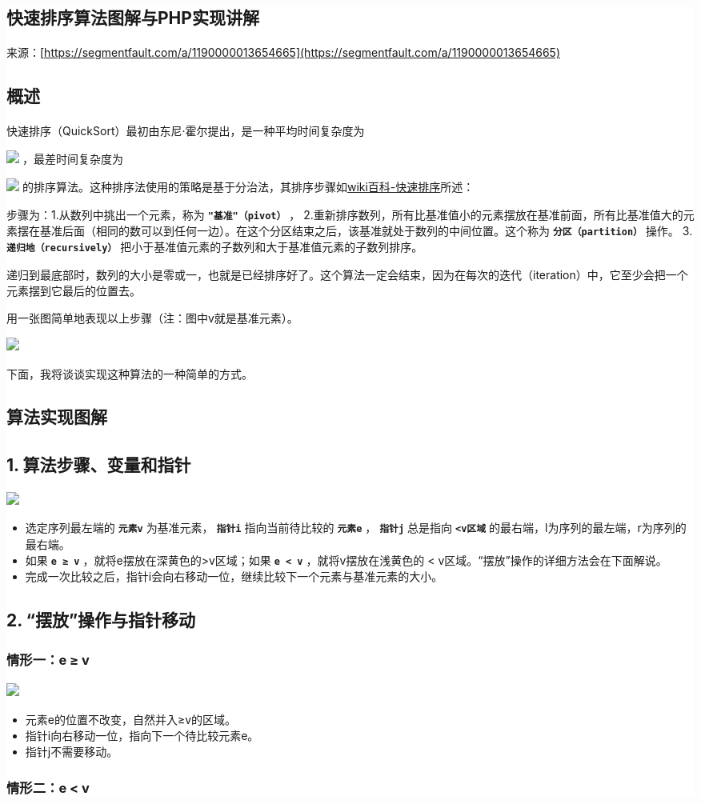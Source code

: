 ## 快速排序算法图解与PHP实现讲解

来源：[https://segmentfault.com/a/1190000013654665](https://segmentfault.com/a/1190000013654665)


## 概述

快速排序（QuickSort）最初由东尼·霍尔提出，是一种平均时间复杂度为

![][0] ，最差时间复杂度为

![][1] 的排序算法。这种排序法使用的策略是基于分治法，其排序步骤如[wiki百科-快速排序][13]所述：

步骤为：1.从数列中挑出一个元素，称为 **`"基准"（pivot）`** ，
2.重新排序数列，所有比基准值小的元素摆放在基准前面，所有比基准值大的元素摆在基准后面（相同的数可以到任何一边）。在这个分区结束之后，该基准就处于数列的中间位置。这个称为 **`分区（partition）`** 操作。
3. **`递归地（recursively）`** 把小于基准值元素的子数列和大于基准值元素的子数列排序。

递归到最底部时，数列的大小是零或一，也就是已经排序好了。这个算法一定会结束，因为在每次的迭代（iteration）中，它至少会把一个元素摆到它最后的位置去。


用一张图简单地表现以上步骤（注：图中v就是基准元素）。


![][2] 

下面，我将谈谈实现这种算法的一种简单的方式。
## 算法实现图解
## 1. 算法步骤、变量和指针


![][3] 


* 选定序列最左端的 **`元素v`** 为基准元素， **`指针i`** 指向当前待比较的 **`元素e`** ， **`指针j`** 总是指向 **`<v区域`** 的最右端，l为序列的最左端，r为序列的最右端。
* 如果 **`e ≥ v`** ，就将e摆放在深黄色的>v区域；如果 **`e < v`** ，就将v摆放在浅黄色的 < v区域。“摆放”操作的详细方法会在下面解说。
* 完成一次比较之后，指针i会向右移动一位，继续比较下一个元素与基准元素的大小。


## 2. “摆放”操作与指针移动
### 情形一：e ≥ v


![][4] 


* 元素e的位置不改变，自然并入≥v的区域。
* 指针i向右移动一位，指向下一个待比较元素e。
* 指针j不需要移动。


### 情形二：e < v


[13]: https://zh.wikipedia.org/wiki/%E5%BF%AB%E9%80%9F%E6%8E%92%E5%BA%8F
[0]: ./img/bV5sdO.png
[1]: ./img/bV5sdS.png
[2]: ./img/bV5kuX.png
[3]: ./img/bV5smd.png
[4]: ./img/bV5sml.png
[5]: ./img/bV5kVk.png
[6]: ./img/bV5lhI.png
[7]: ./img/bV5sdO.png
[8]: ./img/bV5sdS.png
[9]: ./img/bV5sdS.png
[10]: ./img/bV5sdO.png
[11]: ./img/bV5sdO.png
[12]: ./img/bV5sdS.png